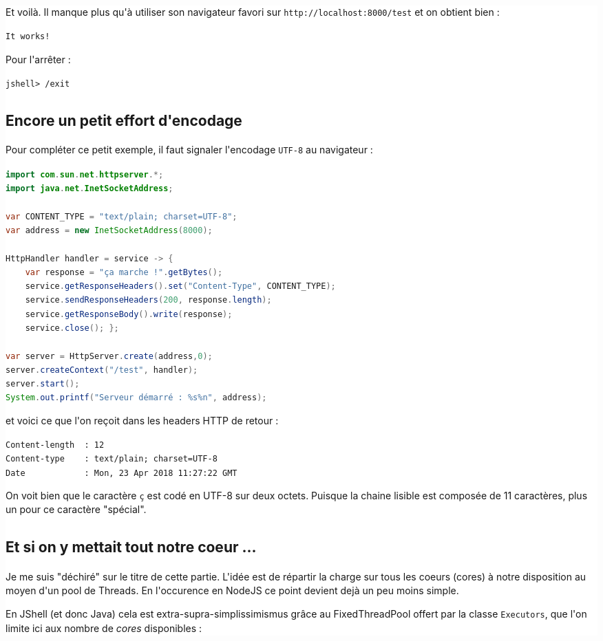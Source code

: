 Et voilà. Il manque plus qu'à utiliser son navigateur favori sur `http://localhost:8000/test` et on obtient bien :

```
It works!
```

Pour l'arrêter :

```
jshell> /exit
```

## Encore un petit effort d'encodage

Pour compléter ce petit exemple, il faut signaler l'encodage `UTF-8` au navigateur :

```java
import com.sun.net.httpserver.*;
import java.net.InetSocketAddress;

var CONTENT_TYPE = "text/plain; charset=UTF-8";
var address = new InetSocketAddress(8000);

HttpHandler handler = service -> {
	var response = "ça marche !".getBytes();
	service.getResponseHeaders().set("Content-Type", CONTENT_TYPE);
	service.sendResponseHeaders(200, response.length);
	service.getResponseBody().write(response);
	service.close(); };

var server = HttpServer.create(address,0);
server.createContext("/test", handler);
server.start();
System.out.printf("Serveur démarré : %s%n", address);
```

et voici ce que l'on reçoit dans les headers HTTP de retour :

```
Content-length	: 12
Content-type	: text/plain; charset=UTF-8
Date			: Mon, 23 Apr 2018 11:27:22 GMT
```

On voit bien que le caractère `ç` est codé en UTF-8 sur deux octets. Puisque la chaine
lisible est composée de 11 caractères, plus un pour ce caractère "spécial".

## Et si on y mettait tout notre coeur ...

Je me suis "déchiré" sur le titre de cette partie. L'idée est de répartir la charge
sur tous les coeurs (cores) à notre disposition au moyen d'un pool de Threads.
En l'occurence en NodeJS ce point devient dejà un peu moins simple.

En JShell (et donc Java) cela est extra-supra-simplissimismus grâce au FixedThreadPool offert
par la classe `Executors`, que l'on limite ici aux nombre de *cores* disponibles :
